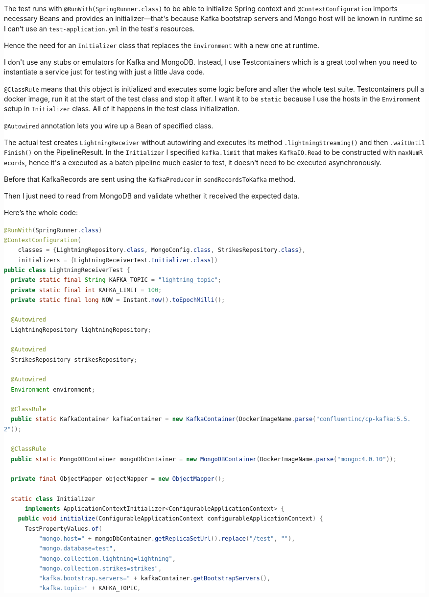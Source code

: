 The test runs with `@RunWith(SpringRunner.class)` to be able to initialize Spring context and `@ContextConfiguration` imports necessary Beans and provides an initializer—that's because Kafka bootstrap servers and Mongo host will be known in runtime so I can’t use an `test-application.yml` in the test's resources.

Hence the need for an `Initializer` class that replaces the `Environment` with a new one at runtime.

I don't use any stubs or emulators for Kafka and MongoDB. Instead, I use Testcontainers which is a great tool when you need to instantiate a service just for testing with just a little Java code.

`@ClassRule` means that this object is initialized and executes some logic before and after the whole test suite. Testcontainers  pull a docker image, run it at the start of the test class and stop it after. I want it to be `static` because I use the hosts in the `Environment` setup in `Initializer` class. All of it happens in the test class initialization.

`@Autowired` annotation lets you wire up a Bean of specified class.

The actual test creates `LightningReceiver` without autowiring and executes its method `.lightningStreaming()` and then `.waitUntilFinish()` on the PipelineResult. In the `Initializer` I specified `kafka.limit` that makes `KafkaIO.Read` to be constructed with `maxNumRecords`, hence it's a executed as a batch pipeline much easier to test, it doesn't need to be executed asynchronously.

Before that KafkaRecords are sent using the `KafkaProducer` in `sendRecordsToKafka` method.

Then I just need to read from MongoDB and validate whether it received the expected data.

Here’s the whole code:

```java
@RunWith(SpringRunner.class)
@ContextConfiguration(
    classes = {LightningRepository.class, MongoConfig.class, StrikesRepository.class},
    initializers = {LightningReceiverTest.Initializer.class})
public class LightningReceiverTest {
  private static final String KAFKA_TOPIC = "lightning_topic";
  private static final int KAFKA_LIMIT = 100;
  private static final long NOW = Instant.now().toEpochMilli();

  @Autowired
  LightningRepository lightningRepository;

  @Autowired
  StrikesRepository strikesRepository;

  @Autowired
  Environment environment;

  @ClassRule
  public static KafkaContainer kafkaContainer = new KafkaContainer(DockerImageName.parse("confluentinc/cp-kafka:5.5.2"));

  @ClassRule
  public static MongoDBContainer mongoDbContainer = new MongoDBContainer(DockerImageName.parse("mongo:4.0.10"));

  private final ObjectMapper objectMapper = new ObjectMapper();

  static class Initializer
      implements ApplicationContextInitializer<ConfigurableApplicationContext> {
    public void initialize(ConfigurableApplicationContext configurableApplicationContext) {
      TestPropertyValues.of(
          "mongo.host=" + mongoDbContainer.getReplicaSetUrl().replace("/test", ""),
          "mongo.database=test",
          "mongo.collection.lightning=lightning",
          "mongo.collection.strikes=strikes",
          "kafka.bootstrap.servers=" + kafkaContainer.getBootstrapServers(),
          "kafka.topic=" + KAFKA_TOPIC,
```